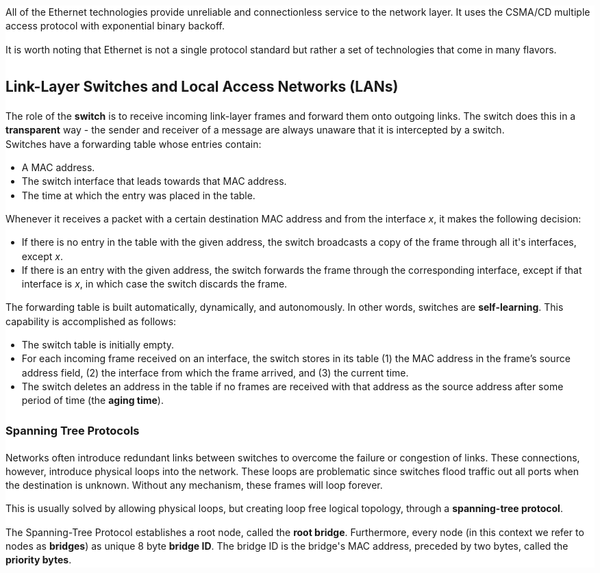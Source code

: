 All of the Ethernet technologies provide unreliable and connectionless service to the network layer.
It uses the CSMA/CD multiple access protocol with exponential binary backoff.

It is worth noting that Ethernet is not a single protocol standard but rather a set of technologies that come in many flavors.

## Link-Layer Switches and Local Access Networks (LANs)

The role of the **switch** is to receive incoming link-layer frames and forward them onto outgoing links.
The switch does this in a **transparent** way - the sender and receiver of a message are always unaware that it is intercepted by a switch.  
Switches have a forwarding table whose entries contain:

- A MAC address.
- The switch interface that leads towards that MAC address.
- The time at which the entry was placed in the table.

Whenever it receives a packet with a certain destination MAC address and from the interface $x$, it makes the following decision:

- If there is no entry in the table with the given address, the switch broadcasts a copy of the frame through all it's interfaces, except $x$.
- If there is an entry with the given address, the switch forwards the frame through the corresponding interface, except if that interface is $x$, in which case the switch discards the frame.

The forwarding table is built automatically, dynamically, and autonomously.
In other words, switches are **self-learning**.
This capability is accomplished as follows:

- The switch table is initially empty.
- For each incoming frame received on an interface, the switch stores in its table (1) the MAC address in the frame’s source address field, (2) the interface from which the frame arrived, and (3) the current time.
- The switch deletes an address in the table if no frames are received with that address as the source address after some period of time (the **aging time**).

### Spanning Tree Protocols

Networks often introduce redundant links between switches to overcome the failure or congestion of links.
These connections, however, introduce physical loops into the network.
These loops are problematic since switches flood traffic out all ports when the destination is unknown.
Without any mechanism, these frames will loop forever.

This is usually solved by allowing physical loops, but creating loop free logical topology, through a **spanning-tree protocol**.  

The Spanning-Tree Protocol establishes a root node, called the **root bridge**.
Furthermore, every node (in this context we refer to nodes as **bridges**) as unique 8 byte **bridge ID**.
The bridge ID is the bridge's MAC address, preceded by two bytes, called the **priority bytes**.
